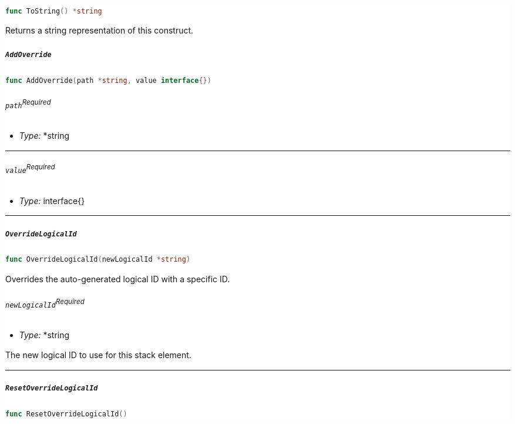 ```go
func ToString() *string
```

Returns a string representation of this construct.

##### `AddOverride` <a name="AddOverride" id="@cdktf/provider-cloudflare.dataCloudflareHostnameTlsSetting.DataCloudflareHostnameTlsSetting.addOverride"></a>

```go
func AddOverride(path *string, value interface{})
```

###### `path`<sup>Required</sup> <a name="path" id="@cdktf/provider-cloudflare.dataCloudflareHostnameTlsSetting.DataCloudflareHostnameTlsSetting.addOverride.parameter.path"></a>

- *Type:* *string

---

###### `value`<sup>Required</sup> <a name="value" id="@cdktf/provider-cloudflare.dataCloudflareHostnameTlsSetting.DataCloudflareHostnameTlsSetting.addOverride.parameter.value"></a>

- *Type:* interface{}

---

##### `OverrideLogicalId` <a name="OverrideLogicalId" id="@cdktf/provider-cloudflare.dataCloudflareHostnameTlsSetting.DataCloudflareHostnameTlsSetting.overrideLogicalId"></a>

```go
func OverrideLogicalId(newLogicalId *string)
```

Overrides the auto-generated logical ID with a specific ID.

###### `newLogicalId`<sup>Required</sup> <a name="newLogicalId" id="@cdktf/provider-cloudflare.dataCloudflareHostnameTlsSetting.DataCloudflareHostnameTlsSetting.overrideLogicalId.parameter.newLogicalId"></a>

- *Type:* *string

The new logical ID to use for this stack element.

---

##### `ResetOverrideLogicalId` <a name="ResetOverrideLogicalId" id="@cdktf/provider-cloudflare.dataCloudflareHostnameTlsSetting.DataCloudflareHostnameTlsSetting.resetOverrideLogicalId"></a>

```go
func ResetOverrideLogicalId()
```

